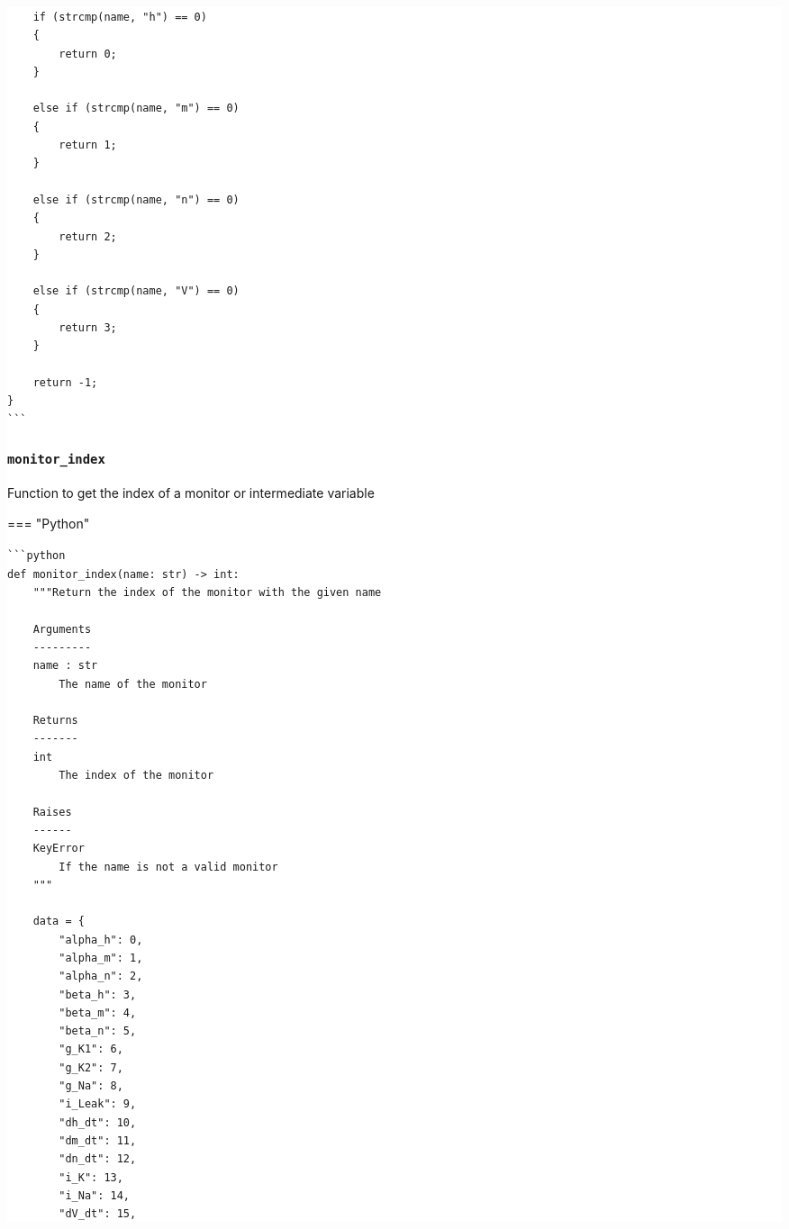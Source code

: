         if (strcmp(name, "h") == 0)
        {
            return 0;
        }

        else if (strcmp(name, "m") == 0)
        {
            return 1;
        }

        else if (strcmp(name, "n") == 0)
        {
            return 2;
        }

        else if (strcmp(name, "V") == 0)
        {
            return 3;
        }

        return -1;
    }
    ```


### `monitor_index`

Function to get the index of a monitor or intermediate variable


=== "Python"

    ```python
    def monitor_index(name: str) -> int:
        """Return the index of the monitor with the given name

        Arguments
        ---------
        name : str
            The name of the monitor

        Returns
        -------
        int
            The index of the monitor

        Raises
        ------
        KeyError
            If the name is not a valid monitor
        """

        data = {
            "alpha_h": 0,
            "alpha_m": 1,
            "alpha_n": 2,
            "beta_h": 3,
            "beta_m": 4,
            "beta_n": 5,
            "g_K1": 6,
            "g_K2": 7,
            "g_Na": 8,
            "i_Leak": 9,
            "dh_dt": 10,
            "dm_dt": 11,
            "dn_dt": 12,
            "i_K": 13,
            "i_Na": 14,
            "dV_dt": 15,